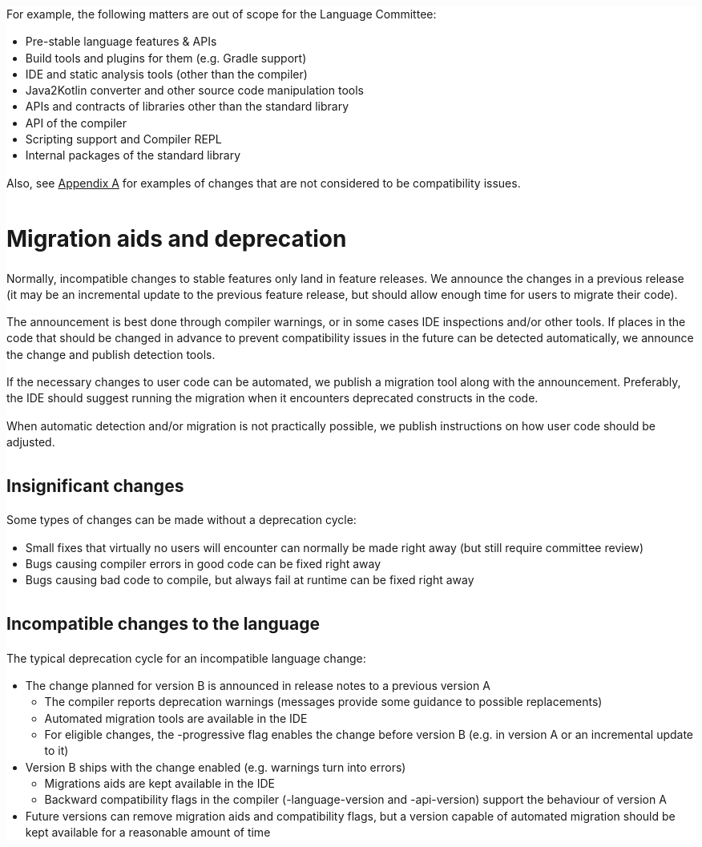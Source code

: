 For example, the following matters are out of scope for the Language Committee:
*   Pre-stable language features & APIs
*   Build tools and plugins for them (e.g. Gradle support)
*   IDE and static analysis tools (other than the compiler)
*   Java2Kotlin converter and other source code manipulation tools
*   APIs and contracts of libraries other than the standard library
*   API of the compiler
*   Scripting support and Compiler REPL
*   Internal packages of the standard library

Also, see [Appendix A](#appendix-a-examples-of-non-issues) for examples of changes that are not considered to be compatibility issues.


# Migration aids and deprecation

Normally, incompatible changes to stable features only land in feature releases. We announce the changes in a previous release (it may be an incremental update to the previous feature release, but should allow enough time for users to migrate their code). 

The announcement is best done through compiler warnings, or in some cases IDE inspections and/or other tools. If places in the code that should be changed in advance to prevent compatibility issues in the future can be detected automatically, we announce the change and publish detection tools. 

If the necessary changes to user code can be automated, we publish a migration tool along with the announcement. Preferably, the IDE should suggest running the migration when it encounters deprecated constructs in the code.

When automatic detection and/or migration is not practically possible, we publish instructions on how user code should be adjusted.


## Insignificant changes

Some types of changes can be made without a deprecation cycle:
*   Small fixes that virtually no users will encounter can normally be made right away (but still require committee review)
*   Bugs causing compiler errors in good code can be fixed right away
*   Bugs causing bad code to compile, but always fail at runtime can be fixed right away


## Incompatible changes to the language

The typical deprecation cycle for an incompatible language change:
*   The change planned for version B is announced in release notes to a previous version A
    *   The compiler reports deprecation warnings (messages provide some guidance to possible replacements)
    *   Automated migration tools are available in the IDE
    *   For eligible changes, the -progressive flag enables the change before version B (e.g. in version A or an incremental update to it)
*   Version B ships with the change enabled (e.g. warnings turn into errors)
    *   Migrations aids are kept available in the IDE 
    *   Backward compatibility flags in the compiler (-language-version and -api-version) support the behaviour of version A
*   Future versions can remove migration aids and compatibility flags, but a version capable of automated migration should be kept available for a reasonable amount of time
